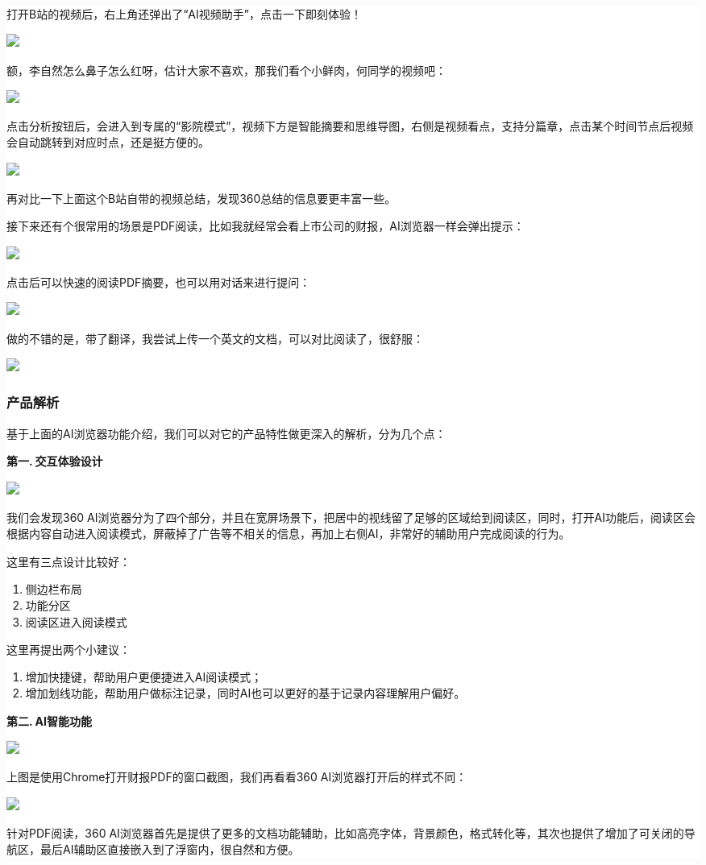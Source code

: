 打开B站的视频后，右上角还弹出了“AI视频助手”，点击一下即刻体验！

![](https://image.woshipm.com/wp-files/2024/03/STtX59OwzwF1XhkMkeCq.png)

额，李自然怎么鼻子怎么红呀，估计大家不喜欢，那我们看个小鲜肉，何同学的视频吧：

![](https://image.woshipm.com/wp-files/2024/03/O6hhn9bEiXaUUbVPcxa2.png)

点击分析按钮后，会进入到专属的“影院模式”，视频下方是智能摘要和思维导图，右侧是视频看点，支持分篇章，点击某个时间节点后视频会自动跳转到对应时点，还是挺方便的。

![](https://image.woshipm.com/wp-files/2024/03/0o8ATstLpgt5ngbKQeUH.png)

再对比一下上面这个B站自带的视频总结，发现360总结的信息要更丰富一些。

接下来还有个很常用的场景是PDF阅读，比如我就经常会看上市公司的财报，AI浏览器一样会弹出提示：

![](https://image.woshipm.com/wp-files/2024/03/ztZEoJIHHEaHKZnnIuKh.png)

点击后可以快速的阅读PDF摘要，也可以用对话来进行提问：

![](https://image.woshipm.com/wp-files/2024/03/i4mcDVmBYku8bLEtM5lo.png)

做的不错的是，带了翻译，我尝试上传一个英文的文档，可以对比阅读了，很舒服：

![](https://image.woshipm.com/wp-files/2024/03/jdUlkPZ65FDq5ebx36PT.png)

### 产品解析

基于上面的AI浏览器功能介绍，我们可以对它的产品特性做更深入的解析，分为几个点：

**第一. 交互体验设计**

![](https://image.woshipm.com/wp-files/2024/03/3Z0Rw2RqfpmdMkxtlvtE.jpeg)

我们会发现360 AI浏览器分为了四个部分，并且在宽屏场景下，把居中的视线留了足够的区域给到阅读区，同时，打开AI功能后，阅读区会根据内容自动进入阅读模式，屏蔽掉了广告等不相关的信息，再加上右侧AI，非常好的辅助用户完成阅读的行为。

这里有三点设计比较好：

1.  侧边栏布局
2.  功能分区
3.  阅读区进入阅读模式

这里再提出两个小建议：

1.  增加快捷键，帮助用户更便捷进入AI阅读模式；
2.  增加划线功能，帮助用户做标注记录，同时AI也可以更好的基于记录内容理解用户偏好。

**第二. AI智能功能**

![](https://image.woshipm.com/wp-files/2024/03/KaXZjZm2IxLaDzvJODQD.jpeg)

上图是使用Chrome打开财报PDF的窗口截图，我们再看看360 AI浏览器打开后的样式不同：

![](https://image.woshipm.com/wp-files/2024/03/QlS4YTR3MYGOiyWNrEbk.jpeg)

针对PDF阅读，360 AI浏览器首先是提供了更多的文档功能辅助，比如高亮字体，背景颜色，格式转化等，其次也提供了增加了可关闭的导航区，最后AI辅助区直接嵌入到了浮窗内，很自然和方便。
